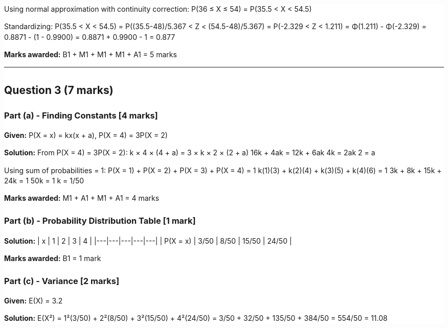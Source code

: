 Using normal approximation with continuity correction:
P(36 ≤ X ≤ 54) = P(35.5 < X < 54.5)

Standardizing:
P(35.5 < X < 54.5) = P((35.5-48)/5.367 < Z < (54.5-48)/5.367)
= P(-2.329 < Z < 1.211)
= Φ(1.211) - Φ(-2.329)
= 0.8871 - (1 - 0.9900)
= 0.8871 + 0.9900 - 1 = 0.877

**Marks awarded:** B1 + M1 + M1 + M1 + A1 = 5 marks

---

## Question 3 (7 marks)

### Part (a) - Finding Constants [4 marks]

**Given:** P(X = x) = kx(x + a), P(X = 4) = 3P(X = 2)

**Solution:**
From P(X = 4) = 3P(X = 2):
k × 4 × (4 + a) = 3 × k × 2 × (2 + a)
16k + 4ak = 12k + 6ak
4k = 2ak
2 = a

Using sum of probabilities = 1:
P(X = 1) + P(X = 2) + P(X = 3) + P(X = 4) = 1
k(1)(3) + k(2)(4) + k(3)(5) + k(4)(6) = 1
3k + 8k + 15k + 24k = 1
50k = 1
k = 1/50

**Marks awarded:** M1 + A1 + M1 + A1 = 4 marks

### Part (b) - Probability Distribution Table [1 mark]

**Solution:**
| x | 1 | 2 | 3 | 4 |
|---|---|---|---|---|
| P(X = x) | 3/50 | 8/50 | 15/50 | 24/50 |

**Marks awarded:** B1 = 1 mark

### Part (c) - Variance [2 marks]

**Given:** E(X) = 3.2

**Solution:**
E(X²) = 1²(3/50) + 2²(8/50) + 3²(15/50) + 4²(24/50)
= 3/50 + 32/50 + 135/50 + 384/50
= 554/50 = 11.08
